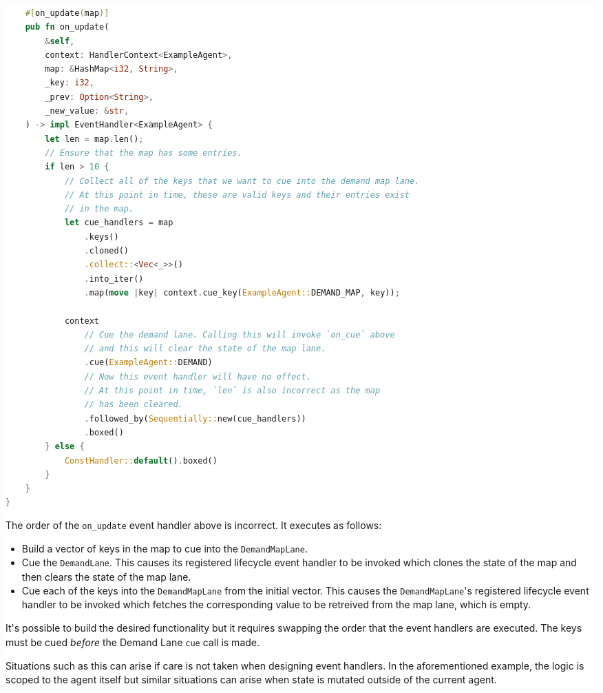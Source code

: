 ```rust
    #[on_update(map)]
    pub fn on_update(
        &self,
        context: HandlerContext<ExampleAgent>,
        map: &HashMap<i32, String>,
        _key: i32,
        _prev: Option<String>,
        _new_value: &str,
    ) -> impl EventHandler<ExampleAgent> {
        let len = map.len();
        // Ensure that the map has some entries.
        if len > 10 {
            // Collect all of the keys that we want to cue into the demand map lane.
            // At this point in time, these are valid keys and their entries exist
            // in the map.
            let cue_handlers = map
                .keys()
                .cloned()
                .collect::<Vec<_>>()
                .into_iter()
                .map(move |key| context.cue_key(ExampleAgent::DEMAND_MAP, key));

            context
                // Cue the demand lane. Calling this will invoke `on_cue` above
                // and this will clear the state of the map lane.
                .cue(ExampleAgent::DEMAND)
                // Now this event handler will have no effect.
                // At this point in time, `len` is also incorrect as the map
                // has been cleared.
                .followed_by(Sequentially::new(cue_handlers))
                .boxed()
        } else {
            ConstHandler::default().boxed()
        }
    }
}
```

The order of the `on_update` event handler above is incorrect. It executes as follows:

- Build a vector of keys in the map to cue into the `DemandMapLane`.
- Cue the `DemandLane`. This causes its registered lifecycle event handler to be invoked which clones the state of the map and then clears the state of the map lane.
- Cue each of the keys into the `DemandMapLane` from the initial vector. This causes the `DemandMapLane`'s registered lifecycle event handler to be invoked which fetches the corresponding value to be retreived from the map lane, which is empty.

It's possible to build the desired functionality but it requires swapping the order that the event handlers are executed. The keys must be cued _before_ the Demand Lane `cue` call is made.

Situations such as this can arise if care is not taken when designing event handlers. In the aforementioned example, the logic is scoped to the agent itself but similar situations can arise when state is mutated outside of the current agent.
